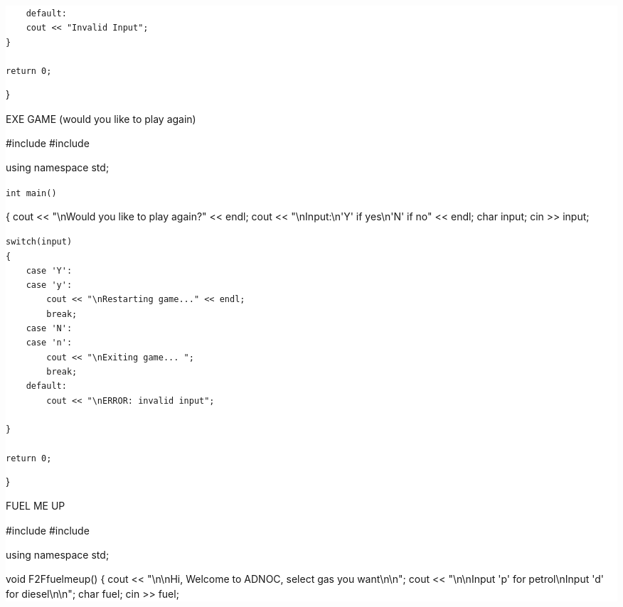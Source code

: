         default:
        cout << "Invalid Input";
    }

	return 0;


}
  
  
  EXE GAME (would you like to play again)
  
  #include <iostream>
#include <string>

using namespace std;

	int main()
{
  cout << "\nWould you like to play again?" << endl;
    cout << "\nInput:\n'Y' if yes\n'N' if no" << endl;
    char input;
    cin >> input;

    switch(input)
    {
        case 'Y':
        case 'y':
            cout << "\nRestarting game..." << endl;
            break;
        case 'N':
        case 'n':
            cout << "\nExiting game... ";
            break;
        default:
            cout << "\nERROR: invalid input";

    }

	return 0;


}
  
  
  FUEL ME UP


#include <iostream>
#include <string>

using namespace std;
  
  
void F2Ffuelmeup()
{
    cout << "\n\nHi, Welcome to ADNOC, select gas  you want\n\n";
    cout << "\n\nInput 'p' for petrol\nInput 'd' for diesel\n\n";
    char fuel;
    cin >> fuel;
    